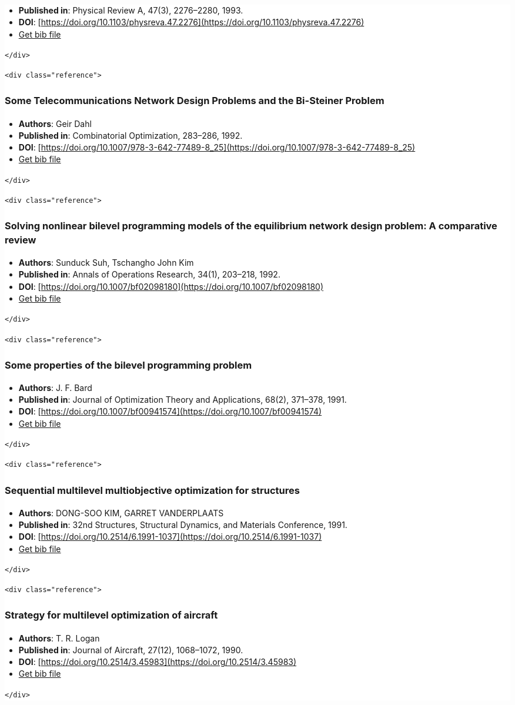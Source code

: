 - **Published in**: Physical Review A, 47(3), 2276–2280, 1993.
- **DOI**: [https://doi.org/10.1103/physreva.47.2276](https://doi.org/10.1103/physreva.47.2276)
- [Get bib file](/bib-files/S/Nayak_1993_320.bib)
~~~
</div>
~~~
~~~
<div class="reference">
~~~
### Some Telecommunications Network Design Problems and the Bi-Steiner Problem
- **Authors**: Geir Dahl
- **Published in**: Combinatorial Optimization, 283–286, 1992.
- **DOI**: [https://doi.org/10.1007/978-3-642-77489-8_25](https://doi.org/10.1007/978-3-642-77489-8_25)
- [Get bib file](/bib-files/S/Dahl_1992_315.bib)
~~~
</div>
~~~
~~~
<div class="reference">
~~~
### Solving nonlinear bilevel programming models of the equilibrium network design problem: A comparative review
- **Authors**: Sunduck Suh, Tschangho John Kim
- **Published in**: Annals of Operations Research, 34(1), 203–218, 1992.
- **DOI**: [https://doi.org/10.1007/bf02098180](https://doi.org/10.1007/bf02098180)
- [Get bib file](/bib-files/S/Suh_1992_201.bib)
~~~
</div>
~~~
~~~
<div class="reference">
~~~
### Some properties of the bilevel programming problem
- **Authors**: J. F. Bard
- **Published in**: Journal of Optimization Theory and Applications, 68(2), 371–378, 1991.
- **DOI**: [https://doi.org/10.1007/bf00941574](https://doi.org/10.1007/bf00941574)
- [Get bib file](/bib-files/S/Bard_1991_337.bib)
~~~
</div>
~~~
~~~
<div class="reference">
~~~
### Sequential multilevel multiobjective optimization for structures
- **Authors**: DONG-SOO KIM, GARRET VANDERPLAATS
- **Published in**: 32nd Structures, Structural Dynamics, and Materials Conference, 1991.
- **DOI**: [https://doi.org/10.2514/6.1991-1037](https://doi.org/10.2514/6.1991-1037)
- [Get bib file](/bib-files/S/KIM_1991_134.bib)
~~~
</div>
~~~
~~~
<div class="reference">
~~~
### Strategy for multilevel optimization of aircraft
- **Authors**: T. R. Logan
- **Published in**: Journal of Aircraft, 27(12), 1068–1072, 1990.
- **DOI**: [https://doi.org/10.2514/3.45983](https://doi.org/10.2514/3.45983)
- [Get bib file](/bib-files/S/Logan_1990_197.bib)
~~~
</div>
~~~